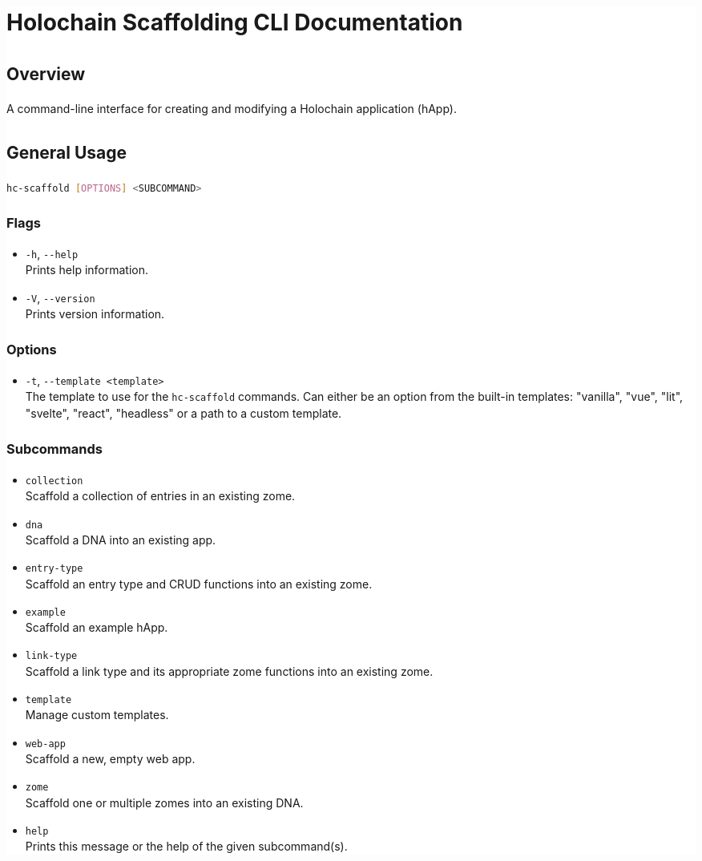 # Holochain Scaffolding CLI Documentation

## Overview

A command-line interface for creating and modifying a Holochain application (hApp).

## General Usage

```bash
hc-scaffold [OPTIONS] <SUBCOMMAND>
```

### Flags

- `-h`, `--help`  
  Prints help information.

- `-V`, `--version`  
  Prints version information.

### Options

- `-t`, `--template <template>`  
  The template to use for the `hc-scaffold` commands. Can either be an option from the built-in templates: "vanilla", "vue", "lit", "svelte", "react", "headless" or a path to a custom template.

### Subcommands

- `collection`  
  Scaffold a collection of entries in an existing zome.
  
- `dna`  
  Scaffold a DNA into an existing app.
  
- `entry-type`  
  Scaffold an entry type and CRUD functions into an existing zome.
  
- `example`  
  Scaffold an example hApp.
  
- `link-type`  
  Scaffold a link type and its appropriate zome functions into an existing zome.
  
- `template`  
  Manage custom templates.
  
- `web-app`  
  Scaffold a new, empty web app.
  
- `zome`  
  Scaffold one or multiple zomes into an existing DNA.

- `help`  
  Prints this message or the help of the given subcommand(s).
